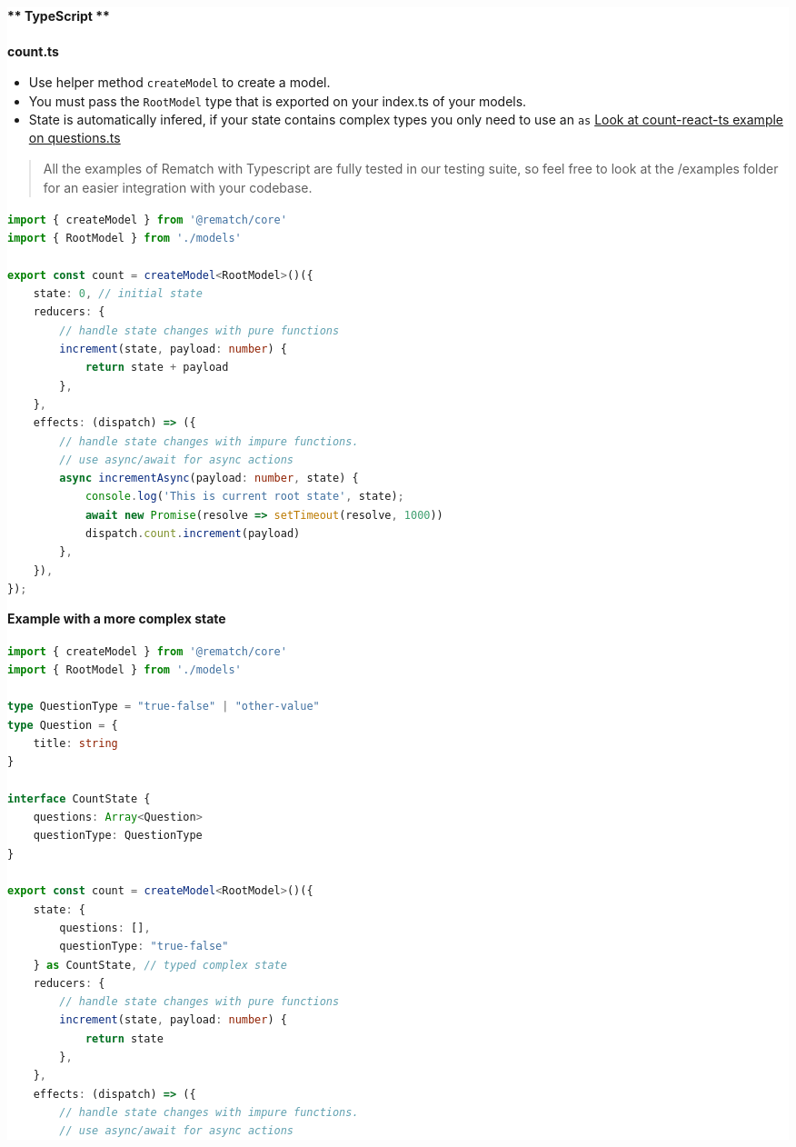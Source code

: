#### ** TypeScript **

**count.ts**

- Use helper method `createModel` to create a model.
- You must pass the `RootModel` type that is exported on your index.ts of your models.
- State is automatically infered, if your state contains complex types you only need to use an `as` [Look at count-react-ts example on questions.ts](https://github.com/rematch/rematch/blob/next-types/examples/count-react-ts/src/models/questions.ts)

> All the examples of Rematch with Typescript are fully tested in our testing suite, so feel free to look at the /examples folder for an easier integration with your codebase.

```typescript
import { createModel } from '@rematch/core'
import { RootModel } from './models'

export const count = createModel<RootModel>()({
	state: 0, // initial state
	reducers: {
		// handle state changes with pure functions
		increment(state, payload: number) {
			return state + payload
		},
	},
	effects: (dispatch) => ({
		// handle state changes with impure functions.
		// use async/await for async actions
		async incrementAsync(payload: number, state) {
			console.log('This is current root state', state);
			await new Promise(resolve => setTimeout(resolve, 1000))
			dispatch.count.increment(payload)
		},
	}),
});
```

**Example with a more complex state**
```typescript
import { createModel } from '@rematch/core'
import { RootModel } from './models'

type QuestionType = "true-false" | "other-value"
type Question = {
	title: string
}

interface CountState {
	questions: Array<Question>
	questionType: QuestionType
}

export const count = createModel<RootModel>()({
	state: {
		questions: [],
		questionType: "true-false"
	} as CountState, // typed complex state
	reducers: {
		// handle state changes with pure functions
		increment(state, payload: number) {
			return state
		},
	},
	effects: (dispatch) => ({
		// handle state changes with impure functions.
		// use async/await for async actions
```